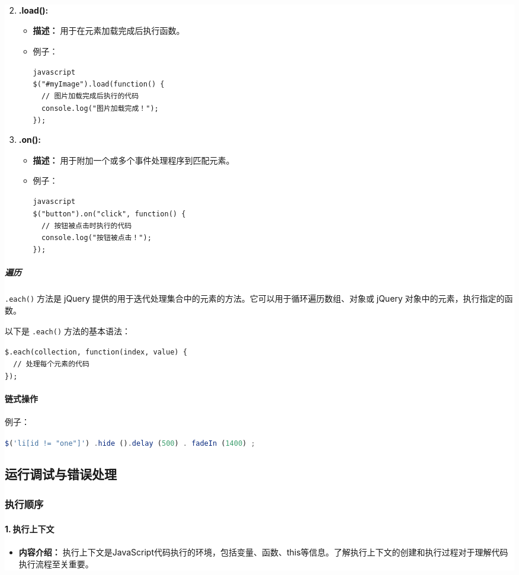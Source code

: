 2. **.load():**

   - **描述：** 用于在元素加载完成后执行函数。

   - 例子：

     ```
     javascript
     $("#myImage").load(function() {
       // 图片加载完成后执行的代码
       console.log("图片加载完成！");
     });
     ```

3. **.on():**

   - **描述：** 用于附加一个或多个事件处理程序到匹配元素。

   - 例子：

     ```
     javascript
     $("button").on("click", function() {
       // 按钮被点击时执行的代码
       console.log("按钮被点击！");
     });
     ```

##### 遍历

`.each()` 方法是 jQuery 提供的用于迭代处理集合中的元素的方法。它可以用于循环遍历数组、对象或 jQuery 对象中的元素，执行指定的函数。

以下是 `.each()` 方法的基本语法：

```
$.each(collection, function(index, value) {
  // 处理每个元素的代码
});
```

#### 链式操作

例子：

```js
$('li[id != "one"]') .hide ().delay (500) . fadeIn (1400) ;
```

## 

## 运行调试与错误处理

### 执行顺序

#### 1. 执行上下文

- **内容介绍：** 执行上下文是JavaScript代码执行的环境，包括变量、函数、this等信息。了解执行上下文的创建和执行过程对于理解代码执行流程至关重要。
